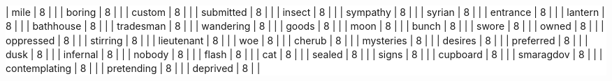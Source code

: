 | mile | 8 | |
| boring | 8 | |
| custom | 8 | |
| submitted | 8 | |
| insect | 8 | |
| sympathy | 8 | |
| syrian | 8 | |
| entrance | 8 | |
| lantern | 8 | |
| bathhouse | 8 | |
| tradesman | 8 | |
| wandering | 8 | |
| goods | 8 | |
| moon | 8 | |
| bunch | 8 | |
| swore | 8 | |
| owned | 8 | |
| oppressed | 8 | |
| stirring | 8 | |
| lieutenant | 8 | |
| woe | 8 | |
| cherub | 8 | |
| mysteries | 8 | |
| desires | 8 | |
| preferred | 8 | |
| dusk | 8 | |
| infernal | 8 | |
| nobody | 8 | |
| flash | 8 | |
| cat | 8 | |
| sealed | 8 | |
| signs | 8 | |
| cupboard | 8 | |
| smaragdov | 8 | |
| contemplating | 8 | |
| pretending | 8 | |
| deprived | 8 | |